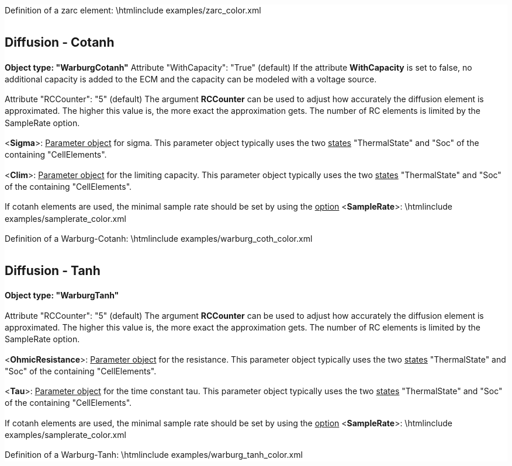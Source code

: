 Definition of a zarc element:
\htmlinclude examples/zarc_color.xml

Diffusion - Cotanh
----------

__Object type: "WarburgCotanh"__
Attribute "WithCapacity":  "True" (default)
If the attribute **WithCapacity** is set to false, no additional capacity is added to the ECM and the capacity can be modeled with a voltage source.

Attribute "RCCounter":  "5" (default)
The argument **RCCounter** can be used to adjust how accurately the diffusion element is approximated. The higher this value is, the more exact the approximation gets. The number of RC elements is limited by the SampleRate option.

<**Sigma**>: [Parameter object](xmlobject.html) for sigma. This parameter object typically uses the two [states](xmlstate.html) "ThermalState" and "Soc" of the containing "CellElements".

<**Clim**>: [Parameter object](xmlobject.html) for the limiting capacity. This parameter object typically uses the two [states](xmlstate.html) "ThermalState" and "Soc" of the containing "CellElements".


If cotanh elements are used, the minimal sample rate should be set by using the [option](xmloption.html) <**SampleRate**>:
\htmlinclude examples/samplerate_color.xml

Definition of a Warburg-Cotanh:
\htmlinclude examples/warburg_coth_color.xml

Diffusion - Tanh
----------

__Object type: "WarburgTanh"__

Attribute "RCCounter":  "5" (default)
The argument **RCCounter** can be used to adjust how accurately the diffusion element is approximated. The higher this value is, the more exact the approximation gets. The number of RC elements is limited by the SampleRate option.

<**OhmicResistance**>: [Parameter object](xmlobject.html) for the resistance. This parameter object typically uses the two [states](xmlstate.html) "ThermalState" and "Soc" of the containing "CellElements".

<**Tau**>: [Parameter object](xmlobject.html) for the time constant tau. This parameter object typically uses the two [states](xmlstate.html) "ThermalState" and "Soc" of the containing "CellElements".


If cotanh elements are used, the minimal sample rate should be set by using the [option](xmloption.html) <**SampleRate**>:
\htmlinclude examples/samplerate_color.xml

Definition of a Warburg-Tanh:
\htmlinclude examples/warburg_tanh_color.xml


